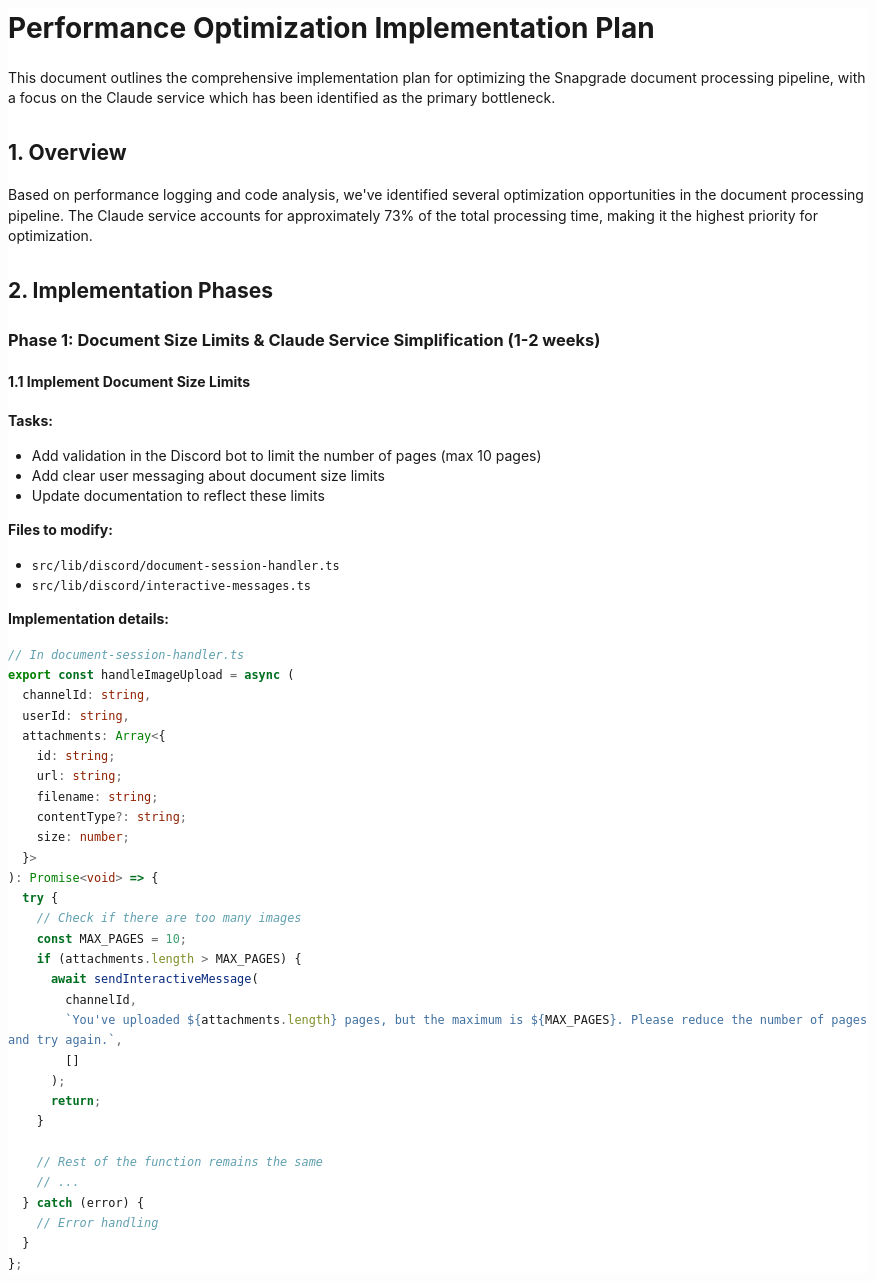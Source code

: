 # Performance Optimization Implementation Plan

This document outlines the comprehensive implementation plan for optimizing the Snapgrade document processing pipeline, with a focus on the Claude service which has been identified as the primary bottleneck.

## 1. Overview

Based on performance logging and code analysis, we've identified several optimization opportunities in the document processing pipeline. The Claude service accounts for approximately 73% of the total processing time, making it the highest priority for optimization.

## 2. Implementation Phases

### Phase 1: Document Size Limits & Claude Service Simplification (1-2 weeks)

#### 1.1 Implement Document Size Limits

**Tasks:**
- Add validation in the Discord bot to limit the number of pages (max 10 pages)
- Add clear user messaging about document size limits
- Update documentation to reflect these limits

**Files to modify:**
- `src/lib/discord/document-session-handler.ts`
- `src/lib/discord/interactive-messages.ts`

**Implementation details:**
```typescript
// In document-session-handler.ts
export const handleImageUpload = async (
  channelId: string,
  userId: string,
  attachments: Array<{
    id: string;
    url: string;
    filename: string;
    contentType?: string;
    size: number;
  }>
): Promise<void> => {
  try {
    // Check if there are too many images
    const MAX_PAGES = 10;
    if (attachments.length > MAX_PAGES) {
      await sendInteractiveMessage(
        channelId,
        `You've uploaded ${attachments.length} pages, but the maximum is ${MAX_PAGES}. Please reduce the number of pages and try again.`,
        []
      );
      return;
    }

    // Rest of the function remains the same
    // ...
  } catch (error) {
    // Error handling
  }
};
```
